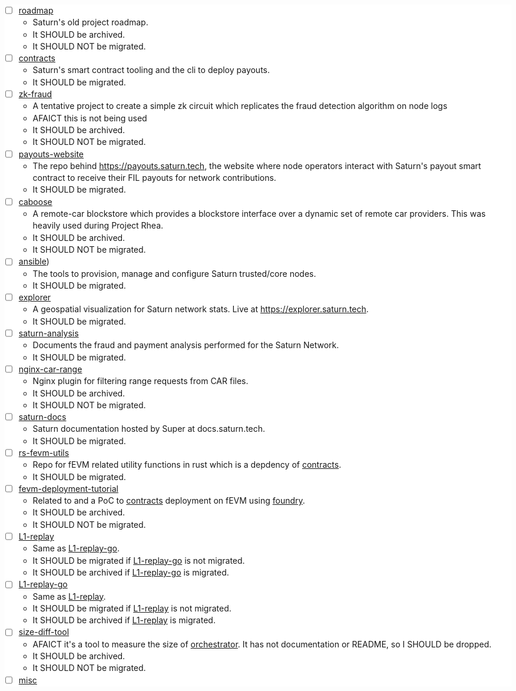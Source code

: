 - [ ] [roadmap](https://github.com/filecoin-saturn/roadmap)
    - Saturn's old project roadmap.
    - It SHOULD be archived.
    - It SHOULD NOT be migrated.
- [ ] [contracts](https://github.com/filecoin-saturn/contracts)
    - Saturn's smart contract tooling and the cli to deploy payouts.
    - It SHOULD be migrated.
- [ ] [zk-fraud](https://github.com/filecoin-saturn/zk-fraud)
    - A tentative project to create a simple zk circuit which replicates the fraud detection algorithm on node logs
    - AFAICT this is not being used
    - It SHOULD be archived.
    - It SHOULD NOT be migrated.
- [ ] [payouts-website](https://github.com/filecoin-saturn/payouts-website)
    - The repo behind https://payouts.saturn.tech, the website where node operators interact with Saturn's payout smart contract to receive their FIL payouts for network contributions.
    - It SHOULD be migrated.
- [ ] [caboose](https://github.com/filecoin-saturn/caboose)
    - A remote-car blockstore which provides a blockstore interface over a dynamic set of remote car providers. This was heavily used during Project Rhea.
    - It SHOULD be archived.
    - It SHOULD NOT be migrated.
- [ ] [ansible](https://github.com/filecoin-saturn/ansible))
    - The tools to provision, manage and configure Saturn trusted/core nodes.
    - It SHOULD be migrated.
- [ ] [explorer](https://github.com/filecoin-saturn/explorer)
    - A geospatial visualization for Saturn network stats. Live at https://explorer.saturn.tech.
    - It SHOULD be migrated.
- [ ] [saturn-analysis](https://github.com/filecoin-saturn/saturn-analysis)
    - Documents the fraud and payment analysis performed for the Saturn Network.
    - It SHOULD be migrated.
- [ ] [nginx-car-range](https://github.com/filecoin-saturn/nginx-car-range)
    - Nginx plugin for filtering range requests from CAR files.
    - It SHOULD be archived.
    - It SHOULD NOT be migrated.
- [ ] [saturn-docs](https://github.com/filecoin-saturn/saturn-docs)
    - Saturn documentation hosted by Super at docs.saturn.tech.
    - It SHOULD be migrated.
- [ ] [rs-fevm-utils](https://github.com/filecoin-saturn/rs-fevm-utils)
    - Repo for fEVM related utility functions in rust which is a depdency of [contracts](https://github.com/filecoin-saturn/contracts).
    - It SHOULD be migrated.
- [ ] [fevm-deployment-tutorial](https://github.com/filecoin-saturn/fevm-deployment-tutorial)
    - Related to and a PoC to [contracts](https://github.com/filecoin-saturn/contracts) deployment on fEVM using [foundry](https://github.com/foundry-rs/foundry).
    - It SHOULD be archived.
    - It SHOULD NOT be migrated.
- [ ] [L1-replay](https://github.com/filecoin-saturn/L1-replay)
    - Same as [L1-replay-go](https://github.com/filecoin-saturn/L1-replay-go).
    - It SHOULD be migrated if [L1-replay-go](https://github.com/filecoin-saturn/L1-replay-go) is not migrated.
    - It SHOULD be archived if [L1-replay-go](https://github.com/filecoin-saturn/L1-replay-go) is migrated.
- [ ] [L1-replay-go](https://github.com/filecoin-saturn/L1-replay-go)
    - Same as [L1-replay](https://github.com/filecoin-saturn/L1-replay).
    - It SHOULD be migrated if [L1-replay](https://github.com/filecoin-saturn/L1-replay) is not migrated.
    - It SHOULD be archived if [L1-replay](https://github.com/filecoin-saturn/L1-replay) is migrated.
- [ ] [size-diff-tool](https://github.com/filecoin-saturn/size-diff-tool)
    - AFAICT it's a tool to measure the size of [orchestrator](https://github.com/filecoin-saturn/orchestrator). It has not documentation or README, so I SHOULD be dropped.
    - It SHOULD be archived.
    - It SHOULD NOT be migrated.
- [ ] [misc](https://github.com/filecoin-saturn/misc)